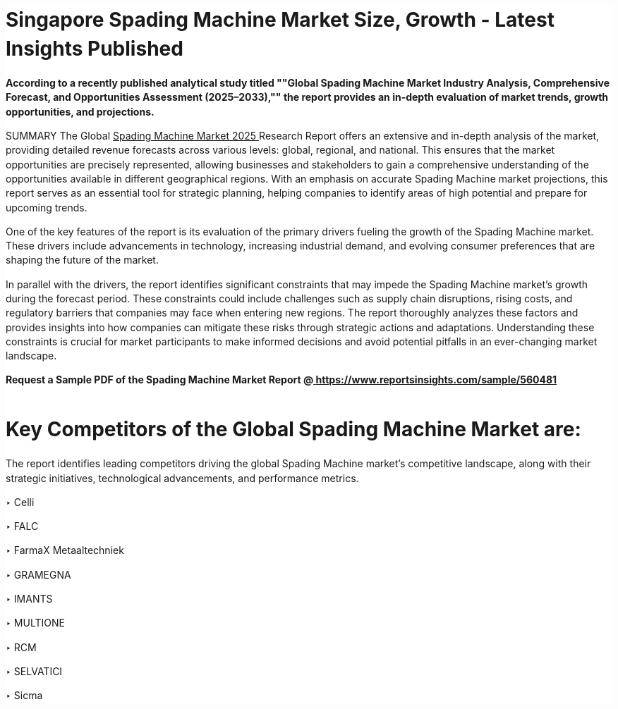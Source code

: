 # Singapore Spading Machine Market Size, Growth - Latest Insights Published

<strong>According to a recently published analytical study titled ""Global Spading Machine Market Industry Analysis, Comprehensive Forecast, and Opportunities Assessment (2025–2033),"" the report provides an in-depth evaluation of market trends, growth opportunities, and projections.</strong>

SUMMARY The Global <a href=https://www.reportsinsights.com/sample/560481>Spading Machine Market 2025 </a> Research Report offers an extensive and in-depth analysis of the market, providing detailed revenue forecasts across various levels: global, regional, and national. This ensures that the market opportunities are precisely represented, allowing businesses and stakeholders to gain a comprehensive understanding of the opportunities available in different geographical regions. With an emphasis on accurate Spading Machine market projections, this report serves as an essential tool for strategic planning, helping companies to identify areas of high potential and prepare for upcoming trends.

One of the key features of the report is its evaluation of the primary drivers fueling the growth of the Spading Machine market. These drivers include advancements in technology, increasing industrial demand, and evolving consumer preferences that are shaping the future of the market. 

In parallel with the drivers, the report identifies significant constraints that may impede the Spading Machine market’s growth during the forecast period. These constraints could include challenges such as supply chain disruptions, rising costs, and regulatory barriers that companies may face when entering new regions. The report thoroughly analyzes these factors and provides insights into how companies can mitigate these risks through strategic actions and adaptations. Understanding these constraints is crucial for market participants to make informed decisions and avoid potential pitfalls in an ever-changing market landscape.

<strong>Request a Sample PDF of the Spading Machine Market Report </strong><strong>@<a href=https://www.reportsinsights.com/sample/560481> https://www.reportsinsights.com/sample/560481</a></strong></font>

# <strong>Key Competitors of the Global Spading Machine Market are:</strong>

The report identifies leading competitors driving the global Spading Machine market’s competitive landscape, along with their strategic initiatives, technological advancements, and performance metrics.

‣ Celli

‣ FALC

‣ FarmaX Metaaltechniek

‣ GRAMEGNA

‣ IMANTS

‣ MULTIONE

‣ RCM

‣ SELVATICI

‣ Sicma

